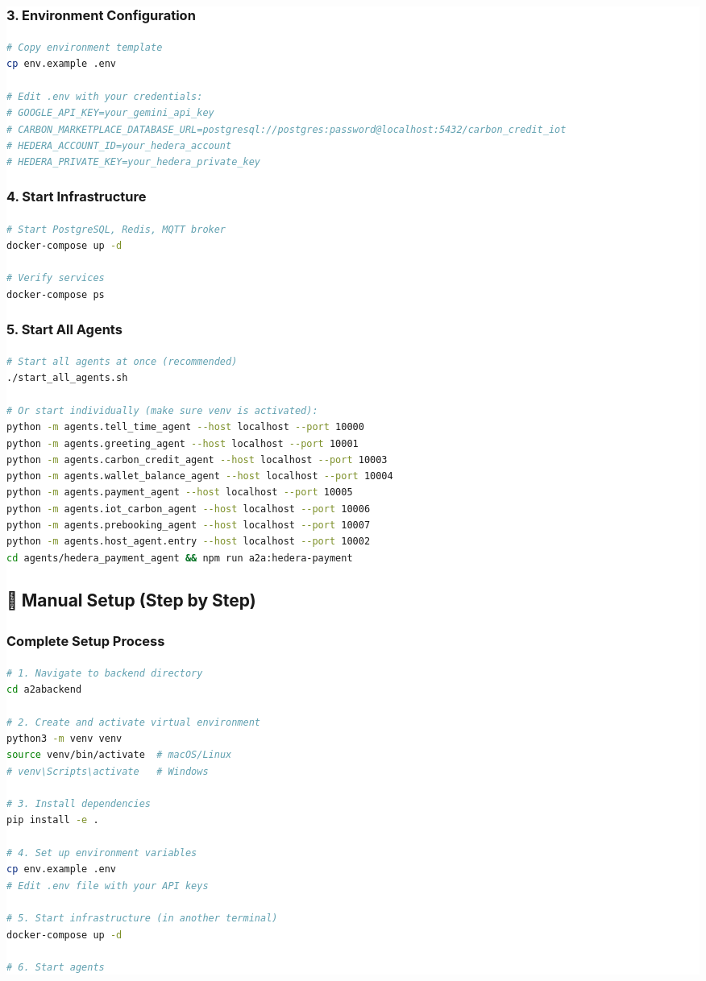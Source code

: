 ### 3. Environment Configuration

```bash
# Copy environment template
cp env.example .env

# Edit .env with your credentials:
# GOOGLE_API_KEY=your_gemini_api_key
# CARBON_MARKETPLACE_DATABASE_URL=postgresql://postgres:password@localhost:5432/carbon_credit_iot
# HEDERA_ACCOUNT_ID=your_hedera_account
# HEDERA_PRIVATE_KEY=your_hedera_private_key
```

### 4. Start Infrastructure

```bash
# Start PostgreSQL, Redis, MQTT broker
docker-compose up -d

# Verify services
docker-compose ps
```

### 5. Start All Agents

```bash
# Start all agents at once (recommended)
./start_all_agents.sh

# Or start individually (make sure venv is activated):
python -m agents.tell_time_agent --host localhost --port 10000
python -m agents.greeting_agent --host localhost --port 10001
python -m agents.carbon_credit_agent --host localhost --port 10003
python -m agents.wallet_balance_agent --host localhost --port 10004
python -m agents.payment_agent --host localhost --port 10005
python -m agents.iot_carbon_agent --host localhost --port 10006
python -m agents.prebooking_agent --host localhost --port 10007
python -m agents.host_agent.entry --host localhost --port 10002
cd agents/hedera_payment_agent && npm run a2a:hedera-payment
```

## 🔧 Manual Setup (Step by Step)

### Complete Setup Process

```bash
# 1. Navigate to backend directory
cd a2abackend

# 2. Create and activate virtual environment
python3 -m venv venv
source venv/bin/activate  # macOS/Linux
# venv\Scripts\activate   # Windows

# 3. Install dependencies
pip install -e .

# 4. Set up environment variables
cp env.example .env
# Edit .env file with your API keys

# 5. Start infrastructure (in another terminal)
docker-compose up -d

# 6. Start agents
```